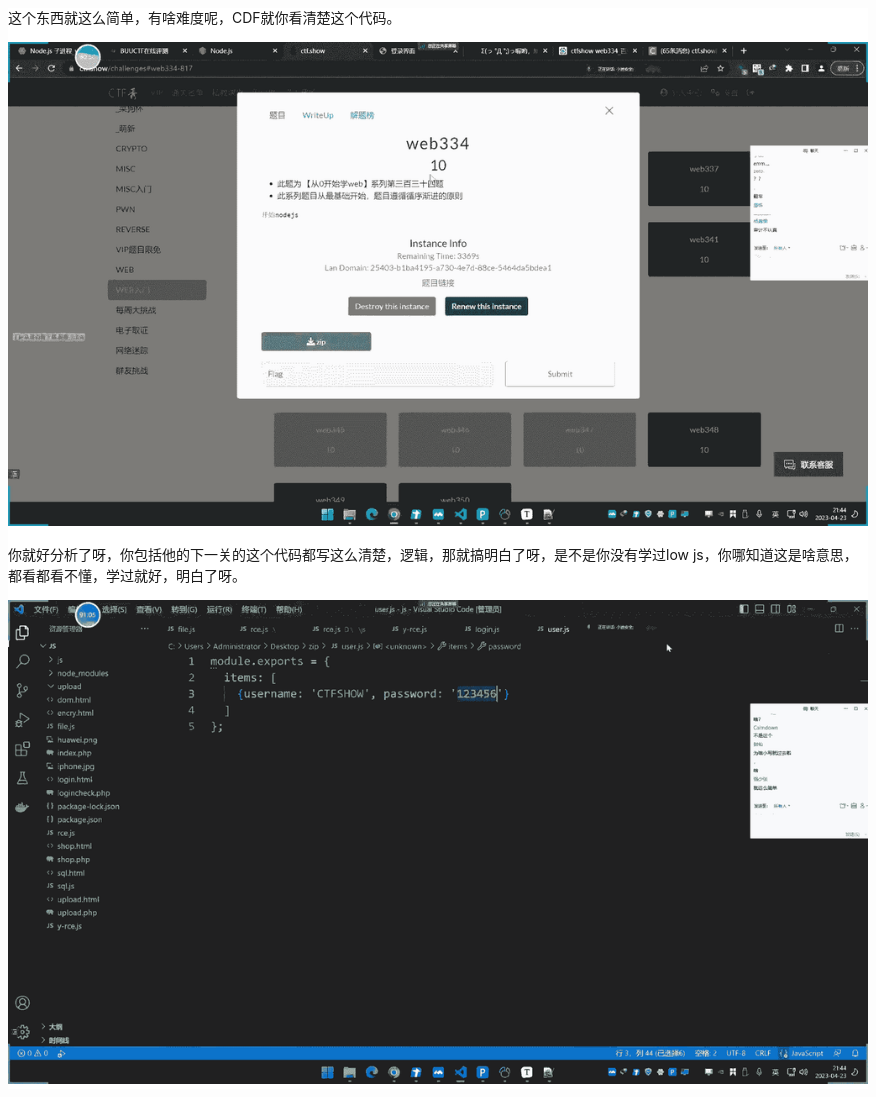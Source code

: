 这个东西就这么简单，有啥难度呢，CDF就你看清楚这个代码。

![](img/a55db4f1f30eb046ad44ad00bbe619f7_296.png)

你就好分析了呀，你包括他的下一关的这个代码都写这么清楚，逻辑，那就搞明白了呀，是不是你没有学过low js，你哪知道这是啥意思，都看都看不懂，学过就好，明白了呀。



![](img/a55db4f1f30eb046ad44ad00bbe619f7_298.png)
